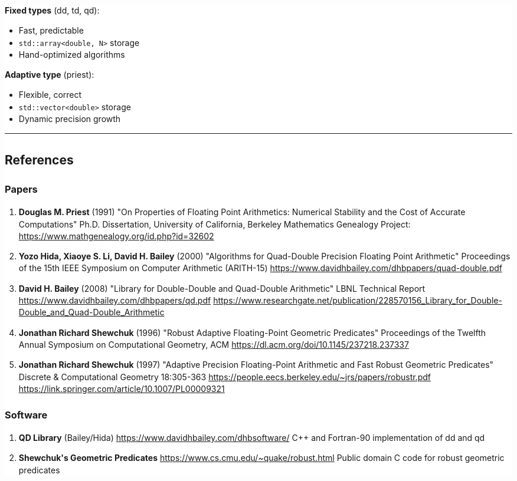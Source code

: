 **Fixed types** (dd, td, qd):
- Fast, predictable
- `std::array<double, N>` storage
- Hand-optimized algorithms

**Adaptive type** (priest):
- Flexible, correct
- `std::vector<double>` storage
- Dynamic precision growth

---

## References

### Papers

1. **Douglas M. Priest** (1991)
   "On Properties of Floating Point Arithmetics: Numerical Stability and the Cost of Accurate Computations"
   Ph.D. Dissertation, University of California, Berkeley
   Mathematics Genealogy Project: https://www.mathgenealogy.org/id.php?id=32602

2. **Yozo Hida, Xiaoye S. Li, David H. Bailey** (2000)
   "Algorithms for Quad-Double Precision Floating Point Arithmetic"
   Proceedings of the 15th IEEE Symposium on Computer Arithmetic (ARITH-15)
   https://www.davidhbailey.com/dhbpapers/quad-double.pdf

3. **David H. Bailey** (2008)
   "Library for Double-Double and Quad-Double Arithmetic"
   LBNL Technical Report
   https://www.davidhbailey.com/dhbpapers/qd.pdf
   https://www.researchgate.net/publication/228570156_Library_for_Double-Double_and_Quad-Double_Arithmetic

4. **Jonathan Richard Shewchuk** (1996)
   "Robust Adaptive Floating-Point Geometric Predicates"
   Proceedings of the Twelfth Annual Symposium on Computational Geometry, ACM
   https://dl.acm.org/doi/10.1145/237218.237337

5. **Jonathan Richard Shewchuk** (1997)
   "Adaptive Precision Floating-Point Arithmetic and Fast Robust Geometric Predicates"
   Discrete & Computational Geometry 18:305-363
   https://people.eecs.berkeley.edu/~jrs/papers/robustr.pdf
   https://link.springer.com/article/10.1007/PL00009321

### Software

1. **QD Library** (Bailey/Hida)
   https://www.davidhbailey.com/dhbsoftware/
   C++ and Fortran-90 implementation of dd and qd

2. **Shewchuk's Geometric Predicates**
   https://www.cs.cmu.edu/~quake/robust.html
   Public domain C code for robust geometric predicates
